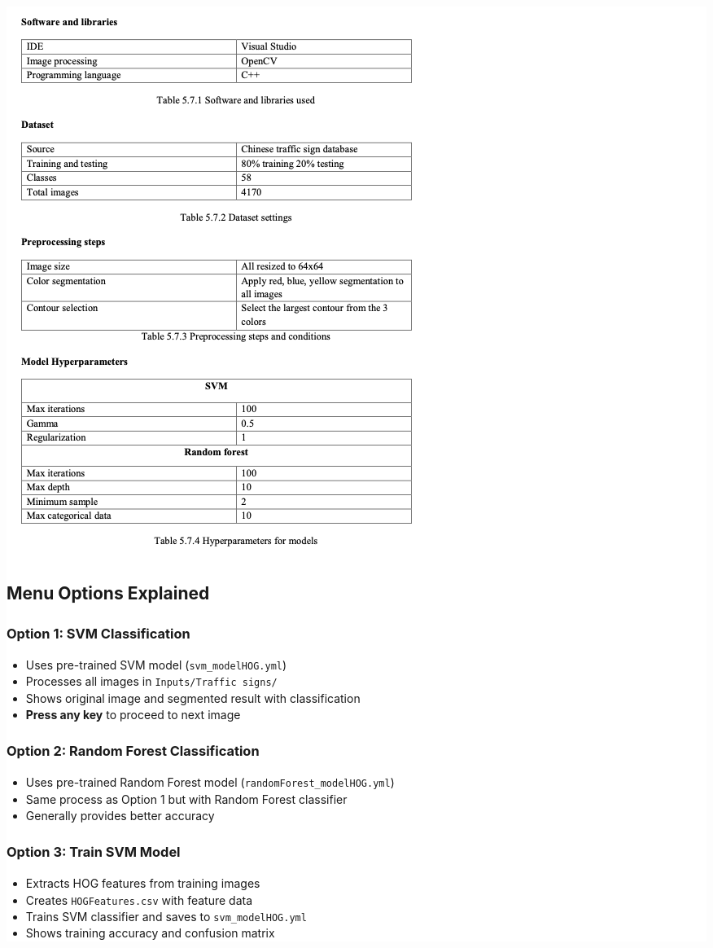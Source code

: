 ![Program Settings Menu](assets/Settings.png)

## Menu Options Explained

### Option 1: SVM Classification
- Uses pre-trained SVM model (`svm_modelHOG.yml`)
- Processes all images in `Inputs/Traffic signs/`
- Shows original image and segmented result with classification
- **Press any key** to proceed to next image

### Option 2: Random Forest Classification
- Uses pre-trained Random Forest model (`randomForest_modelHOG.yml`)
- Same process as Option 1 but with Random Forest classifier
- Generally provides better accuracy

### Option 3: Train SVM Model
- Extracts HOG features from training images
- Creates `HOGFeatures.csv` with feature data
- Trains SVM classifier and saves to `svm_modelHOG.yml`
- Shows training accuracy and confusion matrix
